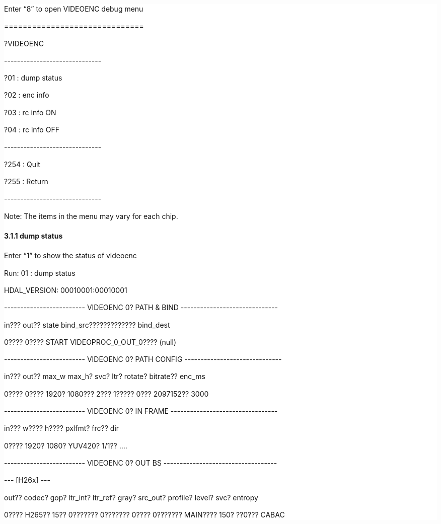 Enter “8” to open VIDEOENC debug menu

==============================

?VIDEOENC

\-\-\-\-\-\-\-\-\-\-\-\-\-\-\-\-\-\-\-\-\-\-\-\-\-\-\-\-\-\-

?01 : dump status

?02 : enc info

?03 : rc info ON

?04 : rc info OFF

\-\-\-\-\-\-\-\-\-\-\-\-\-\-\-\-\-\-\-\-\-\-\-\-\-\-\-\-\-\-

?254 : Quit

?255 : Return

\-\-\-\-\-\-\-\-\-\-\-\-\-\-\-\-\-\-\-\-\-\-\-\-\-\-\-\-\-\-

Note: The items in the menu may vary for each chip.

#### 3.1.1 dump status

Enter “1” to show the status of videoenc

Run: 01 : dump status

HDAL_VERSION: 00010001:00010001

\-\-\-\-\-\-\-\-\-\-\-\-\-\-\-\-\-\-\-\-\-\-\-\-\- VIDEOENC 0? PATH & BIND ------------------------------

in??? out?? state bind\_src????????????? bind\_dest

0???? 0???? START VIDEOPROC\_0\_OUT_0???? (null)

\-\-\-\-\-\-\-\-\-\-\-\-\-\-\-\-\-\-\-\-\-\-\-\-\- VIDEOENC 0? PATH CONFIG ------------------------------

in??? out?? max\_w max\_h? svc? ltr? rotate? bitrate?? enc_ms

0???? 0???? 1920? 1080??? 2??? 1????? 0??? 2097152?? 3000

\-\-\-\-\-\-\-\-\-\-\-\-\-\-\-\-\-\-\-\-\-\-\-\-\- VIDEOENC 0? IN FRAME ---------------------------------

in??? w???? h???? pxlfmt? frc?? dir

0???? 1920? 1080? YUV420? 1/1?? ....

\-\-\-\-\-\-\-\-\-\-\-\-\-\-\-\-\-\-\-\-\-\-\-\-\- VIDEOENC 0? OUT BS -----------------------------------

\-\-\- \[H26x\] ---

out?? codec? gop? ltr\_int? ltr\_ref? gray? src_out? profile? level? svc? entropy

0???? H265?? 15?? 0??????? 0??????? 0???? 0??????? MAIN???? 150? ??0??? CABAC
